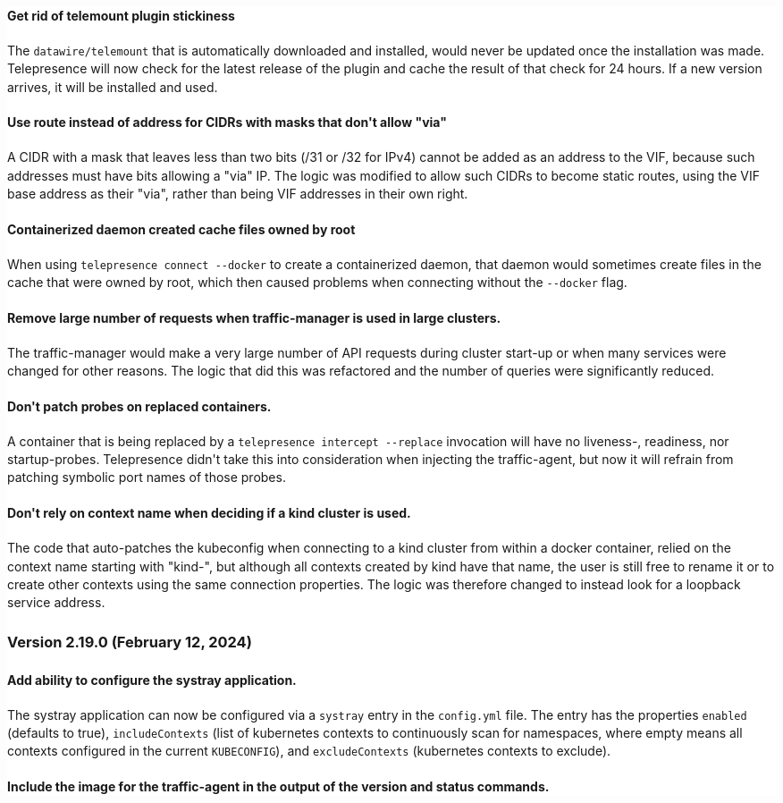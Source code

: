 #### Get rid of telemount plugin stickiness

The `datawire/telemount` that is automatically downloaded and installed, would never be updated once the installation was made. Telepresence will now check for the latest release of the plugin and cache the result of that check for 24 hours. If a new version arrives, it will be installed and used.

#### Use route instead of address for CIDRs with masks that don't allow "via"

A CIDR with a mask that leaves less than two bits (/31 or /32 for IPv4) cannot be added as an address to the VIF, because such addresses must have bits allowing a "via" IP. The logic was modified to allow such CIDRs to become static routes, using the VIF base address as their "via", rather than being VIF addresses in their own right.

#### Containerized daemon created cache files owned by root

When using `telepresence connect --docker` to create a containerized daemon, that daemon would sometimes create files in the cache that were owned by root, which then caused problems when connecting without the `--docker` flag.

#### Remove large number of requests when traffic-manager is used in large clusters.

The traffic-manager would make a very large number of API requests during cluster start-up or when many services were changed for other reasons. The logic that did this was refactored and the number of queries were significantly reduced.

#### Don't patch probes on replaced containers.

A container that is being replaced by a `telepresence intercept --replace` invocation will have no liveness-, readiness, nor startup-probes. Telepresence didn't take this into consideration when injecting the traffic-agent, but now it will refrain from patching symbolic port names of those probes.

#### Don't rely on context name when deciding if a kind cluster is used.

The code that auto-patches the kubeconfig when connecting to a kind cluster from within a docker container, relied on the context name starting with "kind-", but although all contexts created by kind have that name, the user is still free to rename it or to create other contexts using the same connection properties. The logic was therefore changed to instead look for a loopback service address.

### Version 2.19.0 (February 12, 2024) <a href="#id-2.19.0" id="id-2.19.0"></a>

#### Add ability to configure the systray application.

The systray application can now be configured via a `systray` entry in the `config.yml` file. The entry has the properties `enabled` (defaults to true), `includeContexts` (list of kubernetes contexts to continuously scan for namespaces, where empty means all contexts configured in the current `KUBECONFIG`), and `excludeContexts` (kubernetes contexts to exclude).

#### Include the image for the traffic-agent in the output of the version and status commands.
